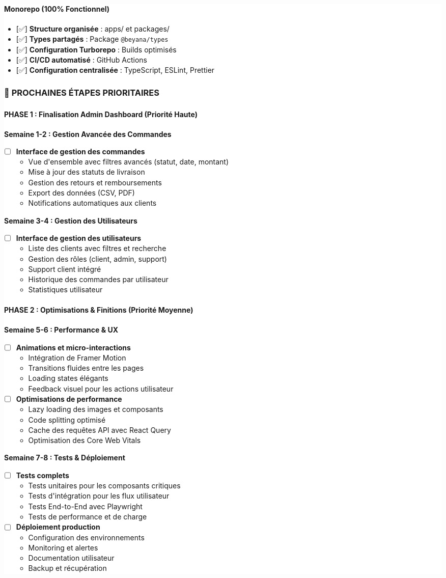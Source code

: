 #### **Monorepo (100% Fonctionnel)**

- [✅] **Structure organisée** : apps/ et packages/
- [✅] **Types partagés** : Package `@beyana/types`
- [✅] **Configuration Turborepo** : Builds optimisés
- [✅] **CI/CD automatisé** : GitHub Actions
- [✅] **Configuration centralisée** : TypeScript, ESLint, Prettier

### 🚧 **PROCHAINES ÉTAPES PRIORITAIRES**

#### **PHASE 1 : Finalisation Admin Dashboard (Priorité Haute)**

**Semaine 1-2 : Gestion Avancée des Commandes**

- [ ] **Interface de gestion des commandes**
  - Vue d'ensemble avec filtres avancés (statut, date, montant)
  - Mise à jour des statuts de livraison
  - Gestion des retours et remboursements
  - Export des données (CSV, PDF)
  - Notifications automatiques aux clients

**Semaine 3-4 : Gestion des Utilisateurs**

- [ ] **Interface de gestion des utilisateurs**
  - Liste des clients avec filtres et recherche
  - Gestion des rôles (client, admin, support)
  - Support client intégré
  - Historique des commandes par utilisateur
  - Statistiques utilisateur

#### **PHASE 2 : Optimisations & Finitions (Priorité Moyenne)**

**Semaine 5-6 : Performance & UX**

- [ ] **Animations et micro-interactions**
  - Intégration de Framer Motion
  - Transitions fluides entre les pages
  - Loading states élégants
  - Feedback visuel pour les actions utilisateur
- [ ] **Optimisations de performance**
  - Lazy loading des images et composants
  - Code splitting optimisé
  - Cache des requêtes API avec React Query
  - Optimisation des Core Web Vitals

**Semaine 7-8 : Tests & Déploiement**

- [ ] **Tests complets**
  - Tests unitaires pour les composants critiques
  - Tests d'intégration pour les flux utilisateur
  - Tests End-to-End avec Playwright
  - Tests de performance et de charge
- [ ] **Déploiement production**
  - Configuration des environnements
  - Monitoring et alertes
  - Documentation utilisateur
  - Backup et récupération
